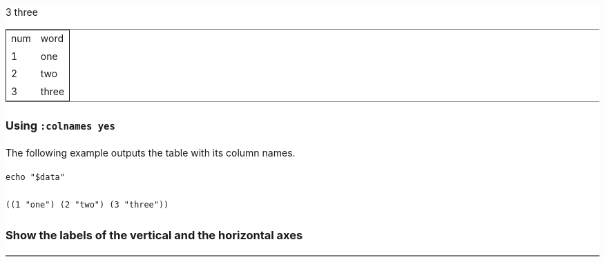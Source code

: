
<tr>
<td class="org-right">3</td>
<td class="org-left">three</td>
</tr>
</tbody>
</table>

<table border="2" cellspacing="0" cellpadding="6" rules="groups" frame="hsides">


<colgroup>
<col  class="org-right" />

<col  class="org-left" />
</colgroup>
<tbody>
<tr>
<td class="org-right">num</td>
<td class="org-left">word</td>
</tr>


<tr>
<td class="org-right">1</td>
<td class="org-left">one</td>
</tr>


<tr>
<td class="org-right">2</td>
<td class="org-left">two</td>
</tr>


<tr>
<td class="org-right">3</td>
<td class="org-left">three</td>
</tr>
</tbody>
</table>

### Using `:colnames yes`

The following example outputs the table with its column names.

    echo "$data"

    ((1 "one") (2 "two") (3 "three"))

### Show the labels of the vertical and the horizontal axes

<table border="2" cellspacing="0" cellpadding="6" rules="groups" frame="hsides">


<colgroup>
<col  class="org-left" />

<col  class="org-right" />
